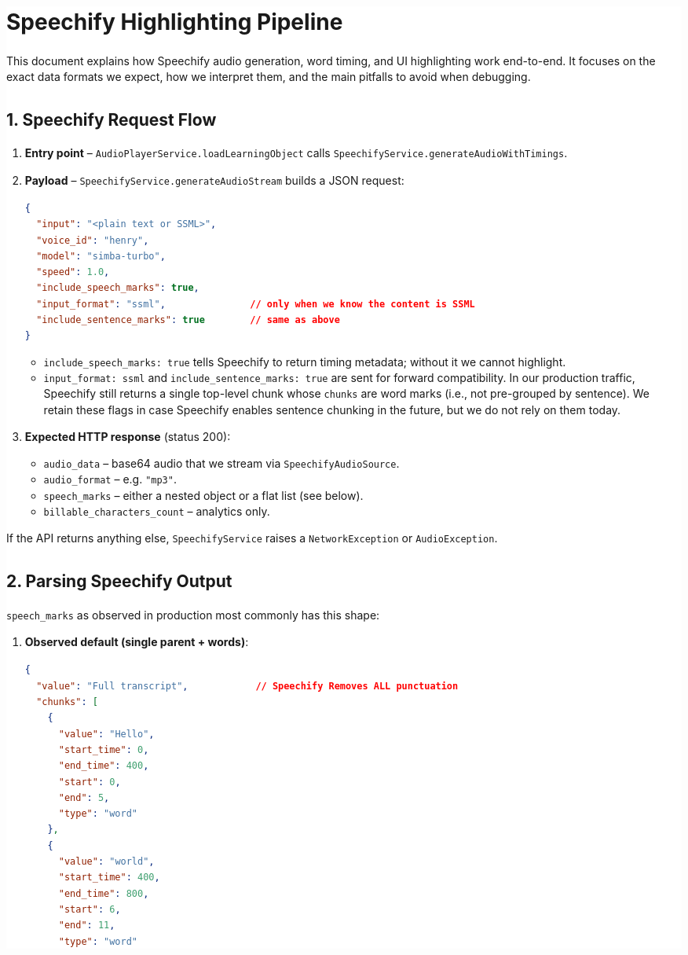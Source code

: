# Speechify Highlighting Pipeline

This document explains how Speechify audio generation, word timing, and UI highlighting work end-to-end. It focuses on the exact data formats we expect, how we interpret them, and the main pitfalls to avoid when debugging.

## 1. Speechify Request Flow

1. **Entry point** – `AudioPlayerService.loadLearningObject` calls `SpeechifyService.generateAudioWithTimings`.
2. **Payload** – `SpeechifyService.generateAudioStream` builds a JSON request:

   ```json
   {
     "input": "<plain text or SSML>",
     "voice_id": "henry",
     "model": "simba-turbo",
     "speed": 1.0,
     "include_speech_marks": true,
     "input_format": "ssml",               // only when we know the content is SSML
     "include_sentence_marks": true        // same as above
   }
   ```

   - `include_speech_marks: true` tells Speechify to return timing metadata; without it we cannot highlight.
   - `input_format: ssml` and `include_sentence_marks: true` are sent for forward compatibility. In our production traffic, Speechify still returns a single top-level chunk whose `chunks` are word marks (i.e., not pre-grouped by sentence). We retain these flags in case Speechify enables sentence chunking in the future, but we do not rely on them today.

3. **Expected HTTP response** (status 200):
   - `audio_data` – base64 audio that we stream via `SpeechifyAudioSource`.
   - `audio_format` – e.g. `"mp3"`.
   - `speech_marks` – either a nested object or a flat list (see below).
   - `billable_characters_count` – analytics only.

If the API returns anything else, `SpeechifyService` raises a `NetworkException` or `AudioException`.

## 2. Parsing Speechify Output

`speech_marks` as observed in production most commonly has this shape:

1. **Observed default (single parent + words)**:

   ```json
   {
     "value": "Full transcript",            // Speechify Removes ALL punctuation 
     "chunks": [
       {
         "value": "Hello",
         "start_time": 0,
         "end_time": 400,
         "start": 0,
         "end": 5,
         "type": "word"
       },
       {
         "value": "world",
         "start_time": 400,
         "end_time": 800,
         "start": 6,
         "end": 11,
         "type": "word"
   ```
